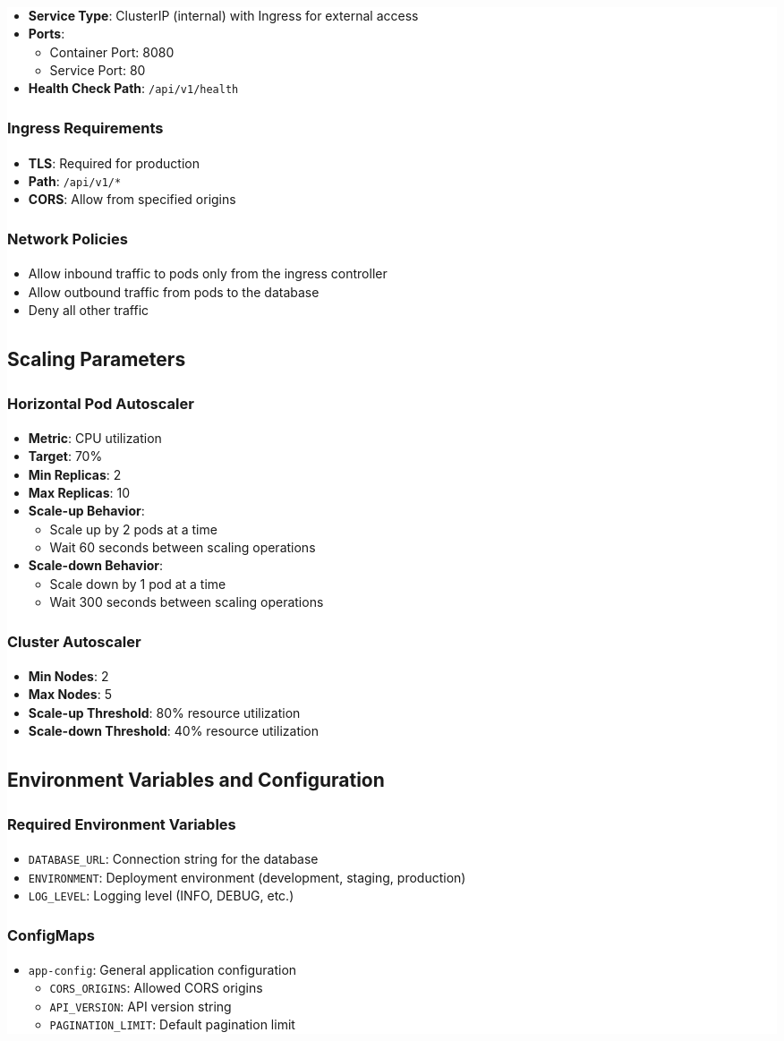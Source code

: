 - **Service Type**: ClusterIP (internal) with Ingress for external access
- **Ports**:
  - Container Port: 8080
  - Service Port: 80
- **Health Check Path**: `/api/v1/health`

### Ingress Requirements

- **TLS**: Required for production
- **Path**: `/api/v1/*`
- **CORS**: Allow from specified origins

### Network Policies

- Allow inbound traffic to pods only from the ingress controller
- Allow outbound traffic from pods to the database
- Deny all other traffic

## Scaling Parameters

### Horizontal Pod Autoscaler

- **Metric**: CPU utilization
- **Target**: 70%
- **Min Replicas**: 2
- **Max Replicas**: 10
- **Scale-up Behavior**: 
  - Scale up by 2 pods at a time
  - Wait 60 seconds between scaling operations
- **Scale-down Behavior**: 
  - Scale down by 1 pod at a time
  - Wait 300 seconds between scaling operations

### Cluster Autoscaler

- **Min Nodes**: 2
- **Max Nodes**: 5
- **Scale-up Threshold**: 80% resource utilization
- **Scale-down Threshold**: 40% resource utilization

## Environment Variables and Configuration

### Required Environment Variables

- `DATABASE_URL`: Connection string for the database
- `ENVIRONMENT`: Deployment environment (development, staging, production)
- `LOG_LEVEL`: Logging level (INFO, DEBUG, etc.)

### ConfigMaps

- `app-config`: General application configuration
  - `CORS_ORIGINS`: Allowed CORS origins
  - `API_VERSION`: API version string
  - `PAGINATION_LIMIT`: Default pagination limit

